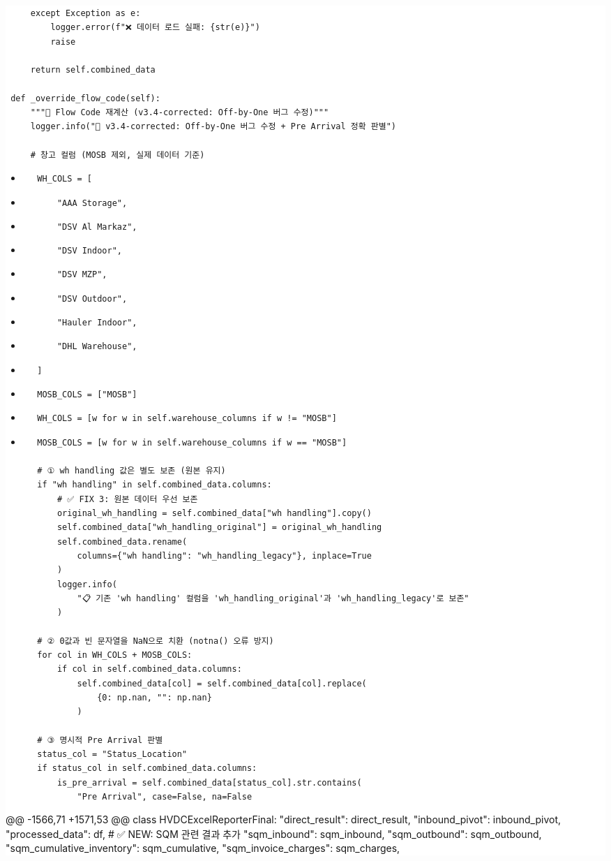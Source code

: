          except Exception as e:
             logger.error(f"❌ 데이터 로드 실패: {str(e)}")
             raise

         return self.combined_data

     def _override_flow_code(self):
         """🔧 Flow Code 재계산 (v3.4-corrected: Off-by-One 버그 수정)"""
         logger.info("🔄 v3.4-corrected: Off-by-One 버그 수정 + Pre Arrival 정확 판별")

         # 창고 컬럼 (MOSB 제외, 실제 데이터 기준)
-        WH_COLS = [
-            "AAA Storage",
-            "DSV Al Markaz",
-            "DSV Indoor",
-            "DSV MZP",
-            "DSV Outdoor",
-            "Hauler Indoor",
-            "DHL Warehouse",
-        ]
-        MOSB_COLS = ["MOSB"]
+        WH_COLS = [w for w in self.warehouse_columns if w != "MOSB"]
+        MOSB_COLS = [w for w in self.warehouse_columns if w == "MOSB"]

         # ① wh handling 값은 별도 보존 (원본 유지)
         if "wh handling" in self.combined_data.columns:
             # ✅ FIX 3: 원본 데이터 우선 보존
             original_wh_handling = self.combined_data["wh handling"].copy()
             self.combined_data["wh_handling_original"] = original_wh_handling
             self.combined_data.rename(
                 columns={"wh handling": "wh_handling_legacy"}, inplace=True
             )
             logger.info(
                 "📋 기존 'wh handling' 컬럼을 'wh_handling_original'과 'wh_handling_legacy'로 보존"
             )

         # ② 0값과 빈 문자열을 NaN으로 치환 (notna() 오류 방지)
         for col in WH_COLS + MOSB_COLS:
             if col in self.combined_data.columns:
                 self.combined_data[col] = self.combined_data[col].replace(
                     {0: np.nan, "": np.nan}
                 )

         # ③ 명시적 Pre Arrival 판별
         status_col = "Status_Location"
         if status_col in self.combined_data.columns:
             is_pre_arrival = self.combined_data[status_col].str.contains(
                 "Pre Arrival", case=False, na=False
@@ -1566,71 +1571,53 @@ class HVDCExcelReporterFinal:
             "direct_result": direct_result,
             "inbound_pivot": inbound_pivot,
             "processed_data": df,
             # ✅ NEW: SQM 관련 결과 추가
             "sqm_inbound": sqm_inbound,
             "sqm_outbound": sqm_outbound,
             "sqm_cumulative_inventory": sqm_cumulative,
             "sqm_invoice_charges": sqm_charges,